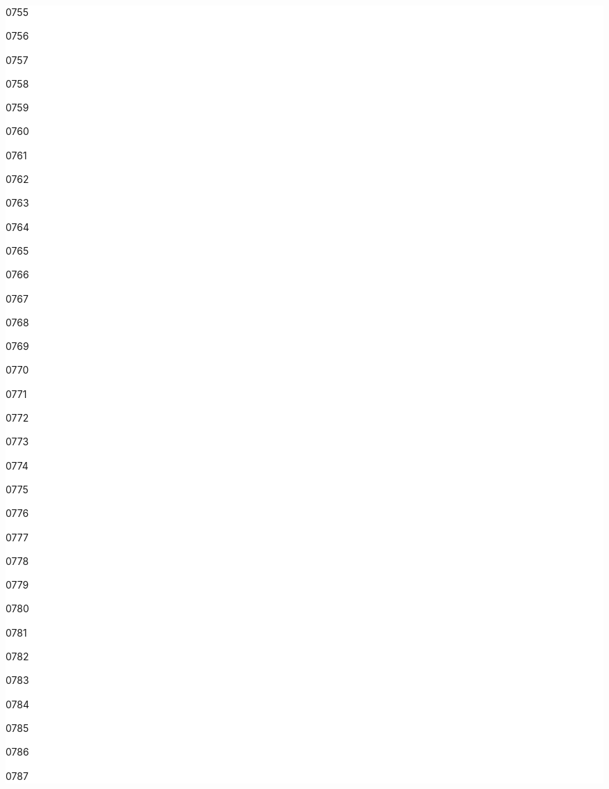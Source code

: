 0755

0756

0757

0758

0759

0760

0761

0762

0763

0764

0765

0766

0767

0768

0769

0770

0771

0772

0773

0774

0775

0776

0777

0778

0779

0780

0781

0782

0783

0784

0785

0786

0787
